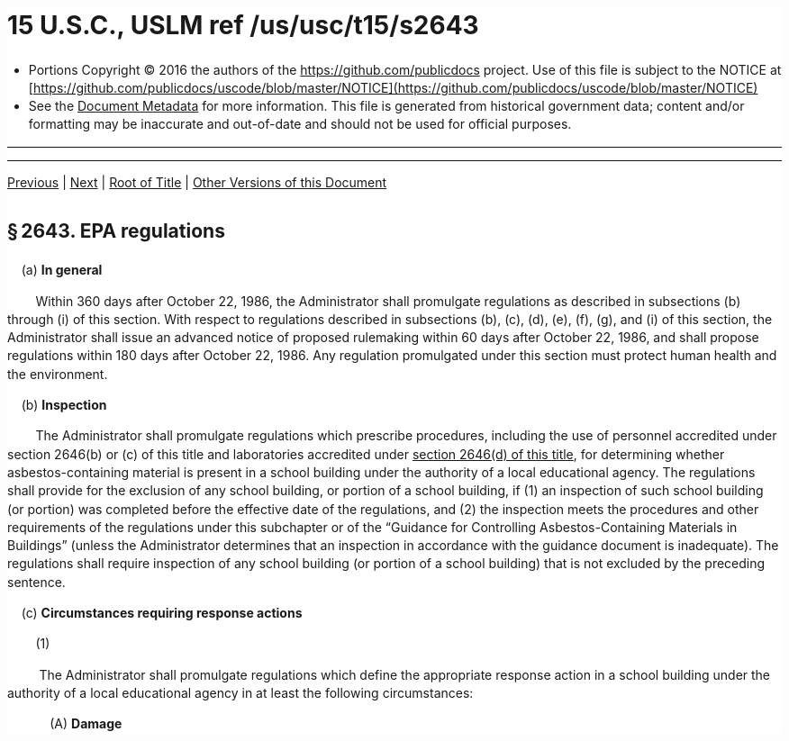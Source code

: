 ---
---

# 15 U.S.C., USLM ref /us/usc/t15/s2643

* Portions Copyright © 2016 the authors of the https://github.com/publicdocs project.
  Use of this file is subject to the NOTICE at [https://github.com/publicdocs/uscode/blob/master/NOTICE](https://github.com/publicdocs/uscode/blob/master/NOTICE)
* See the [Document Metadata](././../../../../..//README.md) for more information.
  This file is generated from historical government data; content and/or formatting may be inaccurate and out-of-date and should not be used for official purposes.

----------
----------

[Previous](./../../../../..//us/usc/t15/ch53/schII/m__us_usc_t15_s2642.md) | [Next](./../../../../..//us/usc/t15/ch53/schII/m__us_usc_t15_s2644.md) | [Root of Title](./../../../../../) | [Other Versions of this Document](https://publicdocs.github.io/go/links?ns=uslm&ref=%2Fus%2Fusc%2Ft15%2Fs2643)

## § 2643. EPA regulations

    (a) __In general__ 

        Within 360 days after October 22, 1986, the Administrator shall promulgate regulations as described in subsections (b) through (i) of this section. With respect to regulations described in subsections (b), (c), (d), (e), (f), (g), and (i) of this section, the Administrator shall issue an advanced notice of proposed rulemaking within 60 days after October 22, 1986, and shall propose regulations within 180 days after October 22, 1986. Any regulation promulgated under this section must protect human health and the environment.

    (b) __Inspection__ 

        The Administrator shall promulgate regulations which prescribe procedures, including the use of personnel accredited under section 2646(b) or (c) of this title and laboratories accredited under [section 2646(d) of this title][/us/usc/t15/s2646/d], for determining whether asbestos-containing material is present in a school building under the authority of a local educational agency. The regulations shall provide for the exclusion of any school building, or portion of a school building, if (1) an inspection of such school building (or portion) was completed before the effective date of the regulations, and (2) the inspection meets the procedures and other requirements of the regulations under this subchapter or of the “Guidance for Controlling Asbestos-Containing Materials in Buildings” (unless the Administrator determines that an inspection in accordance with the guidance document is inadequate). The regulations shall require inspection of any school building (or portion of a school building) that is not excluded by the preceding sentence.

    (c) __Circumstances requiring response actions__ 

        (1)

         The Administrator shall promulgate regulations which define the appropriate response action in a school building under the authority of a local educational agency in at least the following circumstances:

            (A) __Damage__ 


[/us/usc/t15/s2646/d]: https://publicdocs.github.io/go/links?ns=uslm&ref=%2Fus%2Fusc%2Ft15%2Fs2646%2Fd
[/us/usc/t15/s2646/b]: https://publicdocs.github.io/go/links?ns=uslm&ref=%2Fus%2Fusc%2Ft15%2Fs2646%2Fb
[/us/usc/t15/s2646/b]: https://publicdocs.github.io/go/links?ns=uslm&ref=%2Fus%2Fusc%2Ft15%2Fs2646%2Fb
[/us/usc/t15/s2646/c]: https://publicdocs.github.io/go/links?ns=uslm&ref=%2Fus%2Fusc%2Ft15%2Fs2646%2Fc
[/us/usc/t15/s2646/d]: https://publicdocs.github.io/go/links?ns=uslm&ref=%2Fus%2Fusc%2Ft15%2Fs2646%2Fd
[/us/usc/t15/s2646/b]: https://publicdocs.github.io/go/links?ns=uslm&ref=%2Fus%2Fusc%2Ft15%2Fs2646%2Fb
[/us/usc/t15/s2646/b]: https://publicdocs.github.io/go/links?ns=uslm&ref=%2Fus%2Fusc%2Ft15%2Fs2646%2Fb
[/us/usc/t15/s2646/c]: https://publicdocs.github.io/go/links?ns=uslm&ref=%2Fus%2Fusc%2Ft15%2Fs2646%2Fc
[/us/usc/t15/s2645]: https://publicdocs.github.io/go/links?ns=uslm&ref=%2Fus%2Fusc%2Ft15%2Fs2645
[/us/usc/t5/s553]: https://publicdocs.github.io/go/links?ns=uslm&ref=%2Fus%2Fusc%2Ft5%2Fs553
[/us/usc/t5/s553]: https://publicdocs.github.io/go/links?ns=uslm&ref=%2Fus%2Fusc%2Ft5%2Fs553
[/us/usc/t20/s921]: https://publicdocs.github.io/go/links?ns=uslm&ref=%2Fus%2Fusc%2Ft20%2Fs921
[/us/usc/t15/s2644]: https://publicdocs.github.io/go/links?ns=uslm&ref=%2Fus%2Fusc%2Ft15%2Fs2644
[/us/usc/t15/s2644]: https://publicdocs.github.io/go/links?ns=uslm&ref=%2Fus%2Fusc%2Ft15%2Fs2644
[/us/pl/94/469/s203]: https://publicdocs.github.io/go/links?ns=uslm&ref=%2Fus%2Fpl%2F94%2F469%2Fs203
[/us/pl/99/519/s2]: https://publicdocs.github.io/go/links?ns=uslm&ref=%2Fus%2Fpl%2F99%2F519%2Fs2
[/us/stat/100/2972]: https://publicdocs.github.io/go/links?ns=uslm&ref=%2Fus%2Fstat%2F100%2F2972
[/us/pl/101/637/s13]: https://publicdocs.github.io/go/links?ns=uslm&ref=%2Fus%2Fpl%2F101%2F637%2Fs13
[/us/stat/104/4593]: https://publicdocs.github.io/go/links?ns=uslm&ref=%2Fus%2Fstat%2F104%2F4593
[/us/pl/95/561]: https://publicdocs.github.io/go/links?ns=uslm&ref=%2Fus%2Fpl%2F95%2F561
[/us/stat/92/2365]: https://publicdocs.github.io/go/links?ns=uslm&ref=%2Fus%2Fstat%2F92%2F2365
[/us/usc/t20/s921]: https://publicdocs.github.io/go/links?ns=uslm&ref=%2Fus%2Fusc%2Ft20%2Fs921
[/us/pl/101/637]: https://publicdocs.github.io/go/links?ns=uslm&ref=%2Fus%2Fpl%2F101%2F637